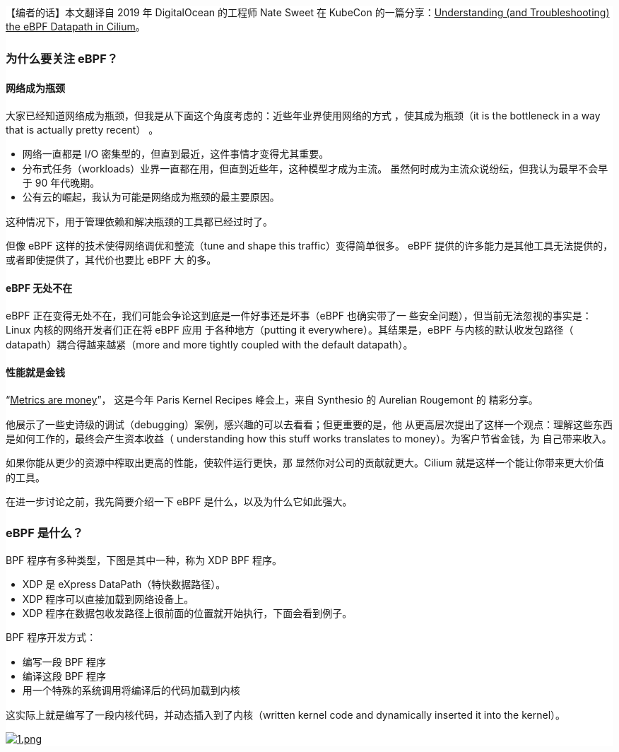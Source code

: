 【编者的话】本文翻译自 2019 年 DigitalOcean 的工程师 Nate Sweet 在 KubeCon 的一篇分享：[Understanding (and Troubleshooting) the eBPF Datapath in Cilium](https://kccncna19.sched.com/event/Uae7/understanding-and-troubleshooting-the-ebpf-datapath-in-cilium-nathan-sweet-digitalocean)。

### 为什么要关注 eBPF？

#### 网络成为瓶颈

大家已经知道网络成为瓶颈，但我是从下面这个角度考虑的：近些年业界使用网络的方式 ，使其成为瓶颈（it is the bottleneck in a way that is actually pretty recent） 。

- 网络一直都是 I/O 密集型的，但直到最近，这件事情才变得尤其重要。
- 分布式任务（workloads）业界一直都在用，但直到近些年，这种模型才成为主流。 虽然何时成为主流众说纷纭，但我认为最早不会早于 90 年代晚期。
- 公有云的崛起，我认为可能是网络成为瓶颈的最主要原因。


这种情况下，用于管理依赖和解决瓶颈的工具都已经过时了。

但像 eBPF 这样的技术使得网络调优和整流（tune and shape this traffic）变得简单很多。 eBPF 提供的许多能力是其他工具无法提供的，或者即使提供了，其代价也要比 eBPF 大 的多。

#### eBPF 无处不在

eBPF 正在变得无处不在，我们可能会争论这到底是一件好事还是坏事（eBPF 也确实带了一 些安全问题），但当前无法忽视的事实是：Linux 内核的网络开发者们正在将 eBPF 应用 于各种地方（putting it everywhere）。其结果是，eBPF 与内核的默认收发包路径（ datapath）耦合得越来越紧（more and more tightly coupled with the default datapath）。

#### 性能就是金钱

“[Metrics are money](https://kernel-recipes.org/en/2019/metrics-are-money/)”， 这是今年 Paris Kernel Recipes 峰会上，来自 Synthesio 的 Aurelian Rougemont 的 精彩分享。

他展示了一些史诗级的调试（debugging）案例，感兴趣的可以去看看；但更重要的是，他 从更高层次提出了这样一个观点：理解这些东西是如何工作的，最终会产生资本收益（ understanding how this stuff works translates to money）。为客户节省金钱，为 自己带来收入。

如果你能从更少的资源中榨取出更高的性能，使软件运行更快，那 显然你对公司的贡献就更大。Cilium 就是这样一个能让你带来更大价值的工具。

在进一步讨论之前，我先简要介绍一下 eBPF 是什么，以及为什么它如此强大。

### eBPF 是什么？

BPF 程序有多种类型，下图是其中一种，称为 XDP BPF 程序。

- XDP 是 eXpress DataPath（特快数据路径）。
- XDP 程序可以直接加载到网络设备上。
- XDP 程序在数据包收发路径上很前面的位置就开始执行，下面会看到例子。



BPF 程序开发方式：

- 编写一段 BPF 程序
- 编译这段 BPF 程序
- 用一个特殊的系统调用将编译后的代码加载到内核


这实际上就是编写了一段内核代码，并动态插入到了内核（written kernel code and dynamically inserted it into the kernel）。

[![1.png](http://dockone.io/uploads/article/20200912/145adea0c179070fd919fdaf7aa77713.png)](http://dockone.io/uploads/article/20200912/145adea0c179070fd919fdaf7aa77713.png)
